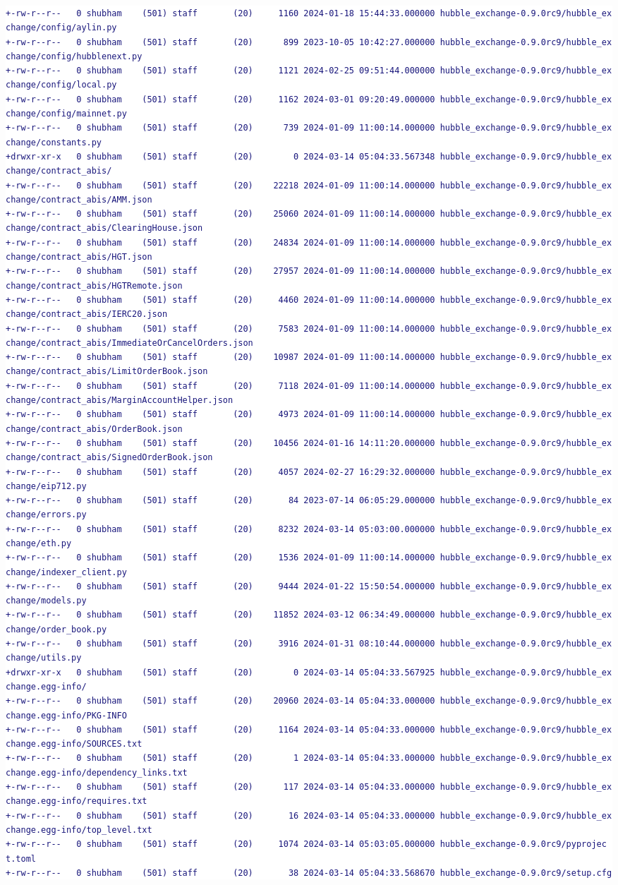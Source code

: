 ```diff
+-rw-r--r--   0 shubham    (501) staff       (20)     1160 2024-01-18 15:44:33.000000 hubble_exchange-0.9.0rc9/hubble_exchange/config/aylin.py
+-rw-r--r--   0 shubham    (501) staff       (20)      899 2023-10-05 10:42:27.000000 hubble_exchange-0.9.0rc9/hubble_exchange/config/hubblenext.py
+-rw-r--r--   0 shubham    (501) staff       (20)     1121 2024-02-25 09:51:44.000000 hubble_exchange-0.9.0rc9/hubble_exchange/config/local.py
+-rw-r--r--   0 shubham    (501) staff       (20)     1162 2024-03-01 09:20:49.000000 hubble_exchange-0.9.0rc9/hubble_exchange/config/mainnet.py
+-rw-r--r--   0 shubham    (501) staff       (20)      739 2024-01-09 11:00:14.000000 hubble_exchange-0.9.0rc9/hubble_exchange/constants.py
+drwxr-xr-x   0 shubham    (501) staff       (20)        0 2024-03-14 05:04:33.567348 hubble_exchange-0.9.0rc9/hubble_exchange/contract_abis/
+-rw-r--r--   0 shubham    (501) staff       (20)    22218 2024-01-09 11:00:14.000000 hubble_exchange-0.9.0rc9/hubble_exchange/contract_abis/AMM.json
+-rw-r--r--   0 shubham    (501) staff       (20)    25060 2024-01-09 11:00:14.000000 hubble_exchange-0.9.0rc9/hubble_exchange/contract_abis/ClearingHouse.json
+-rw-r--r--   0 shubham    (501) staff       (20)    24834 2024-01-09 11:00:14.000000 hubble_exchange-0.9.0rc9/hubble_exchange/contract_abis/HGT.json
+-rw-r--r--   0 shubham    (501) staff       (20)    27957 2024-01-09 11:00:14.000000 hubble_exchange-0.9.0rc9/hubble_exchange/contract_abis/HGTRemote.json
+-rw-r--r--   0 shubham    (501) staff       (20)     4460 2024-01-09 11:00:14.000000 hubble_exchange-0.9.0rc9/hubble_exchange/contract_abis/IERC20.json
+-rw-r--r--   0 shubham    (501) staff       (20)     7583 2024-01-09 11:00:14.000000 hubble_exchange-0.9.0rc9/hubble_exchange/contract_abis/ImmediateOrCancelOrders.json
+-rw-r--r--   0 shubham    (501) staff       (20)    10987 2024-01-09 11:00:14.000000 hubble_exchange-0.9.0rc9/hubble_exchange/contract_abis/LimitOrderBook.json
+-rw-r--r--   0 shubham    (501) staff       (20)     7118 2024-01-09 11:00:14.000000 hubble_exchange-0.9.0rc9/hubble_exchange/contract_abis/MarginAccountHelper.json
+-rw-r--r--   0 shubham    (501) staff       (20)     4973 2024-01-09 11:00:14.000000 hubble_exchange-0.9.0rc9/hubble_exchange/contract_abis/OrderBook.json
+-rw-r--r--   0 shubham    (501) staff       (20)    10456 2024-01-16 14:11:20.000000 hubble_exchange-0.9.0rc9/hubble_exchange/contract_abis/SignedOrderBook.json
+-rw-r--r--   0 shubham    (501) staff       (20)     4057 2024-02-27 16:29:32.000000 hubble_exchange-0.9.0rc9/hubble_exchange/eip712.py
+-rw-r--r--   0 shubham    (501) staff       (20)       84 2023-07-14 06:05:29.000000 hubble_exchange-0.9.0rc9/hubble_exchange/errors.py
+-rw-r--r--   0 shubham    (501) staff       (20)     8232 2024-03-14 05:03:00.000000 hubble_exchange-0.9.0rc9/hubble_exchange/eth.py
+-rw-r--r--   0 shubham    (501) staff       (20)     1536 2024-01-09 11:00:14.000000 hubble_exchange-0.9.0rc9/hubble_exchange/indexer_client.py
+-rw-r--r--   0 shubham    (501) staff       (20)     9444 2024-01-22 15:50:54.000000 hubble_exchange-0.9.0rc9/hubble_exchange/models.py
+-rw-r--r--   0 shubham    (501) staff       (20)    11852 2024-03-12 06:34:49.000000 hubble_exchange-0.9.0rc9/hubble_exchange/order_book.py
+-rw-r--r--   0 shubham    (501) staff       (20)     3916 2024-01-31 08:10:44.000000 hubble_exchange-0.9.0rc9/hubble_exchange/utils.py
+drwxr-xr-x   0 shubham    (501) staff       (20)        0 2024-03-14 05:04:33.567925 hubble_exchange-0.9.0rc9/hubble_exchange.egg-info/
+-rw-r--r--   0 shubham    (501) staff       (20)    20960 2024-03-14 05:04:33.000000 hubble_exchange-0.9.0rc9/hubble_exchange.egg-info/PKG-INFO
+-rw-r--r--   0 shubham    (501) staff       (20)     1164 2024-03-14 05:04:33.000000 hubble_exchange-0.9.0rc9/hubble_exchange.egg-info/SOURCES.txt
+-rw-r--r--   0 shubham    (501) staff       (20)        1 2024-03-14 05:04:33.000000 hubble_exchange-0.9.0rc9/hubble_exchange.egg-info/dependency_links.txt
+-rw-r--r--   0 shubham    (501) staff       (20)      117 2024-03-14 05:04:33.000000 hubble_exchange-0.9.0rc9/hubble_exchange.egg-info/requires.txt
+-rw-r--r--   0 shubham    (501) staff       (20)       16 2024-03-14 05:04:33.000000 hubble_exchange-0.9.0rc9/hubble_exchange.egg-info/top_level.txt
+-rw-r--r--   0 shubham    (501) staff       (20)     1074 2024-03-14 05:03:05.000000 hubble_exchange-0.9.0rc9/pyproject.toml
+-rw-r--r--   0 shubham    (501) staff       (20)       38 2024-03-14 05:04:33.568670 hubble_exchange-0.9.0rc9/setup.cfg
```